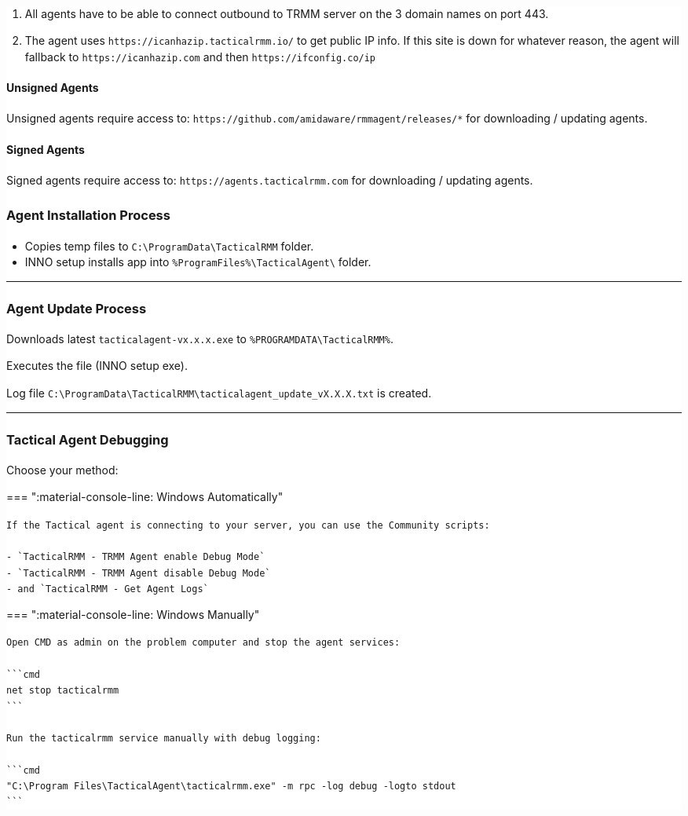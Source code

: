 1. All agents have to be able to connect outbound to TRMM server on the 3 domain names on port 443.

2. The agent uses `https://icanhazip.tacticalrmm.io/` to get public IP info. If this site is down for whatever reason, the agent will fallback to `https://icanhazip.com` and then `https://ifconfig.co/ip`

#### Unsigned Agents

Unsigned agents require access to: `https://github.com/amidaware/rmmagent/releases/*` for downloading / updating agents.

#### Signed Agents

Signed agents require access to: `https://agents.tacticalrmm.com` for downloading / updating agents.

### Agent Installation Process

* Copies temp files to `C:\ProgramData\TacticalRMM` folder.
* INNO setup installs app into `%ProgramFiles%\TacticalAgent\` folder.

***

### Agent Update Process

Downloads latest `tacticalagent-vx.x.x.exe` to `%PROGRAMDATA\TacticalRMM%`.

Executes the file (INNO setup exe).

Log file `C:\ProgramData\TacticalRMM\tacticalagent_update_vX.X.X.txt` is created.

***

### Tactical Agent Debugging

Choose your method:

=== ":material-console-line: Windows Automatically"

    If the Tactical agent is connecting to your server, you can use the Community scripts:

    - `TacticalRMM - TRMM Agent enable Debug Mode`
    - `TacticalRMM - TRMM Agent disable Debug Mode`
    - and `TacticalRMM - Get Agent Logs`

=== ":material-console-line: Windows Manually"

    Open CMD as admin on the problem computer and stop the agent services:

    ```cmd
    net stop tacticalrmm
    ```

    Run the tacticalrmm service manually with debug logging:

    ```cmd
    "C:\Program Files\TacticalAgent\tacticalrmm.exe" -m rpc -log debug -logto stdout
    ```
